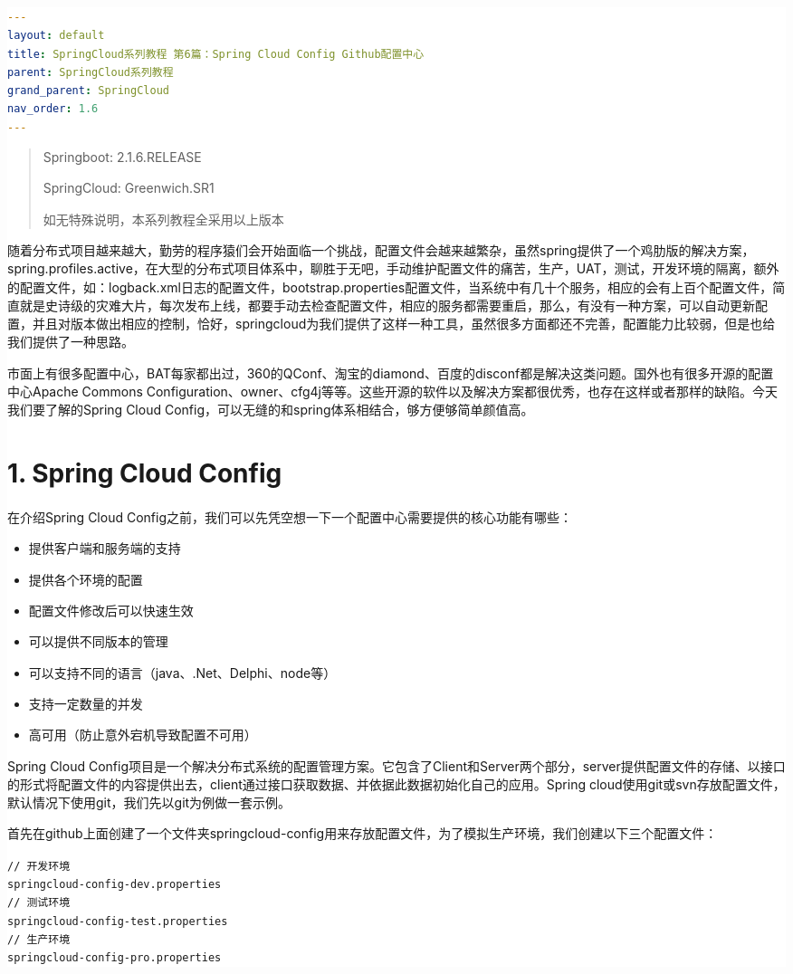 ```yaml
---
layout: default
title: SpringCloud系列教程 第6篇：Spring Cloud Config Github配置中心
parent: SpringCloud系列教程
grand_parent: SpringCloud
nav_order: 1.6
---
```


> Springboot: 2.1.6.RELEASE
> 
> SpringCloud: Greenwich.SR1
> 
> 如无特殊说明，本系列教程全采用以上版本


随着分布式项目越来越大，勤劳的程序猿们会开始面临一个挑战，配置文件会越来越繁杂，虽然spring提供了一个鸡肋版的解决方案，spring.profiles.active，在大型的分布式项目体系中，聊胜于无吧，手动维护配置文件的痛苦，生产，UAT，测试，开发环境的隔离，额外的配置文件，如：logback.xml日志的配置文件，bootstrap.properties配置文件，当系统中有几十个服务，相应的会有上百个配置文件，简直就是史诗级的灾难大片，每次发布上线，都要手动去检查配置文件，相应的服务都需要重启，那么，有没有一种方案，可以自动更新配置，并且对版本做出相应的控制，恰好，springcloud为我们提供了这样一种工具，虽然很多方面都还不完善，配置能力比较弱，但是也给我们提供了一种思路。


市面上有很多配置中心，BAT每家都出过，360的QConf、淘宝的diamond、百度的disconf都是解决这类问题。国外也有很多开源的配置中心Apache Commons Configuration、owner、cfg4j等等。这些开源的软件以及解决方案都很优秀，也存在这样或者那样的缺陷。今天我们要了解的Spring Cloud Config，可以无缝的和spring体系相结合，够方便够简单颜值高。


# 1. Spring Cloud Config

在介绍Spring Cloud Config之前，我们可以先凭空想一下一个配置中心需要提供的核心功能有哪些：

- 提供客户端和服务端的支持

- 提供各个环境的配置

- 配置文件修改后可以快速生效

- 可以提供不同版本的管理

- 可以支持不同的语言（java、.Net、Delphi、node等）

- 支持一定数量的并发

- 高可用（防止意外宕机导致配置不可用）

Spring Cloud Config项目是一个解决分布式系统的配置管理方案。它包含了Client和Server两个部分，server提供配置文件的存储、以接口的形式将配置文件的内容提供出去，client通过接口获取数据、并依据此数据初始化自己的应用。Spring cloud使用git或svn存放配置文件，默认情况下使用git，我们先以git为例做一套示例。

首先在github上面创建了一个文件夹springcloud-config用来存放配置文件，为了模拟生产环境，我们创建以下三个配置文件：

```
// 开发环境
springcloud-config-dev.properties
// 测试环境
springcloud-config-test.properties
// 生产环境
springcloud-config-pro.properties
```
